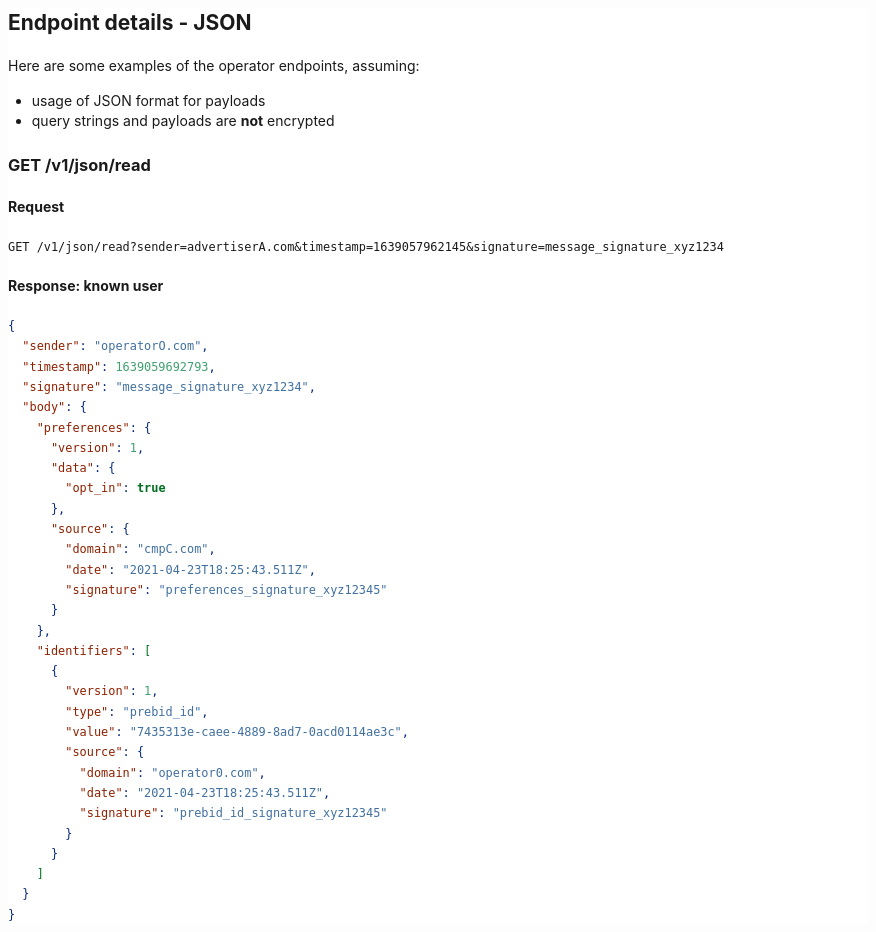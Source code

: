 ## Endpoint details - JSON

Here are some examples of the operator endpoints, assuming:
- usage of JSON format for payloads
- query strings and payloads are **not** encrypted

### GET /v1/json/read

#### Request



```http request
GET /v1/json/read?sender=advertiserA.com&timestamp=1639057962145&signature=message_signature_xyz1234
```

#### Response: known user



```json
{
  "sender": "operatorO.com",
  "timestamp": 1639059692793,
  "signature": "message_signature_xyz1234",
  "body": {
    "preferences": {
      "version": 1,
      "data": {
        "opt_in": true
      },
      "source": {
        "domain": "cmpC.com",
        "date": "2021-04-23T18:25:43.511Z",
        "signature": "preferences_signature_xyz12345"
      }
    },
    "identifiers": [
      {
        "version": 1,
        "type": "prebid_id",
        "value": "7435313e-caee-4889-8ad7-0acd0114ae3c",
        "source": {
          "domain": "operator0.com",
          "date": "2021-04-23T18:25:43.511Z",
          "signature": "prebid_id_signature_xyz12345"
        }
      }
    ]
  }
}
```
